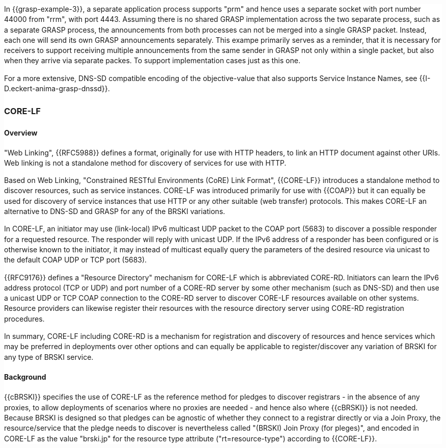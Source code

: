 In {{grasp-example-3}}, a separate application process supports "prm" and hence
uses a separate socket with port number 44000 from "rrm", with port 4443.
Assuming there is no shared GRASP implementation across the two separate process,
such as a separate GRASP process, the announcements from both processes can
not be merged into a single GRASP packet. Instead, each one will send its own
GRASP announcements separately. This exampe primarily serves as a reminder, that
it is necessary for receivers to support receiving multiple announcements from the
same sender in GRASP not only within a single packet, but also when they arrive
via separate packes. To support implementation cases just as this one.

For a more extensive, DNS-SD compatible encoding of the objective-value that also
supports Service Instance Names, see {{I-D.eckert-anima-grasp-dnssd}}.

### CORE-LF

#### Overview

"Web Linking", {{RFC5988}} defines a format, originally for use with
HTTP headers, to link an HTTP document against other URIs. Web linking is not a standalone
method for discovery of services for use with HTTP.

Based on Web Linking, "Constrained RESTful Environments (CoRE) Link Format", {{CORE-LF}} introduces a
standalone method to discover resources, such as service instances.
CORE-LF was introduced primarily for use with {{COAP}} but it can equally be used for discovery of
service instances that use HTTP or any other suitable (web transfer) protocols.
This makes CORE-LF an alternative to DNS-SD and GRASP for any of the BRSKI variations.

In CORE-LF, an initiator may use (link-local) IPv6 multicast UDP packet to the COAP port (5683)
to discover a possible responder for a requested resource. The responder will reply with unicast UDP.
If the IPv6 address of a responder has been configured or is otherwise known to the initiator, it
may instead of multicast equally query the parameters of the desired resource via unicast to the default COAP UDP or
TCP port (5683).

{{RFC9176}} defines a "Resource Directory" mechanism for CORE-LF which is abbreviated CORE-RD. Initiators
can learn the IPv6 address protocol (TCP or UDP) and port number of a CORE-RD server by some other
mechanism (such as DNS-SD) and then use a unicast UDP or TCP COAP connection to the CORE-RD server
to discover CORE-LF resources available on other systems. Resource providers can likewise register
their resources with the resource directory server using CORE-RD registration procedures.

In summary, CORE-LF including CORE-RD is a mechanism for registration and discovery of resources and
hence services which may be preferred in deployments over other options and can equally be applicable
to register/discover any variation of BRSKI for any type of BRSKI service.

#### Background

{{cBRSKI}} specifies the use of CORE-LF as the reference method
for pledges to discover registrars - in the absence of any proxies, to allow deployments
of scenarios where no proxies are needed - and hence also where {{cBRSKI}}
is not needed. Because BRSKI is designed so that pledges can be agnostic of whether they connect
to a registrar directly or via a Join Proxy, the resource/service that the pledge needs to discover
is nevertheless called "(BRSKI) Join Proxy (for pleges)", and encoded in CORE-LF as the value
"brski.jp" for the resource type attribute ("rt=resource-type") according to {{CORE-LF}}.
